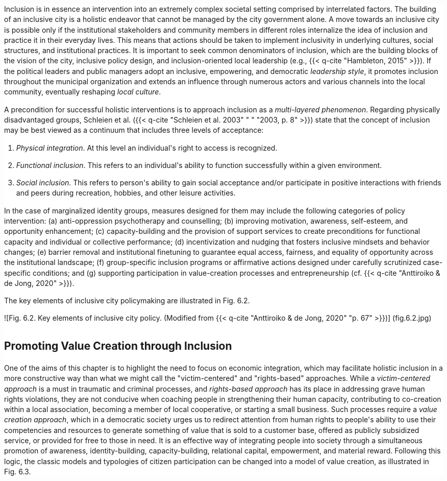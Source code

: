 Inclusion is in essence an intervention into an extremely complex societal setting comprised by interrelated factors. The building of an inclusive city is a holistic endeavor that cannot be managed by the city government alone. A move towards an inclusive city is possible only if the institutional stakeholders and community members in different roles internalize the idea of inclusion and practice it in their everyday lives. This means that actions should be taken to implement inclusivity in underlying cultures, social structures, and institutional practices. It is important to seek common denominators of inclusion, which are the building blocks of the vision of the city, inclusive policy design, and inclusion-oriented local leadership (e.g., {{< q-cite "Hambleton, 2015" >}}). If the political leaders and public managers adopt an inclusive, empowering, and democratic *leadership style*, it promotes inclusion throughout the municipal organization and extends an influence through numerous actors and various channels into the local community, eventually reshaping *local culture*.

A precondition for successful holistic interventions is to approach inclusion as a *multi-layered phenomenon*. Regarding physically disadvantaged groups, Schleien et al. ({{< q-cite "Schleien et al. 2003" " " "2003, p. 8" >}}) state that the concept of inclusion may be best viewed as a continuum that includes three levels of acceptance:

1.  *Physical integration*. At this level an individual's right to access is recognized.

2.  *Functional inclusion*. This refers to an individual's ability to function successfully within a given environment.

3.  *Social inclusion*. This refers to person's ability to gain social acceptance and/or participate in positive interactions with friends and peers during recreation, hobbies, and other leisure activities.

In the case of marginalized identity groups, measures designed for them may include the following categories of policy intervention: (a) anti-oppression psychotherapy and counselling; (b) improving motivation, awareness, self-esteem, and opportunity enhancement; (c) capacity-building and the provision of support services to create preconditions for functional capacity and individual or collective performance; (d) incentivization and nudging that fosters inclusive mindsets and behavior changes; (e) barrier removal and institutional finetuning to guarantee equal access, fairness, and equality of opportunity across the institutional landscape; (f) group-specific inclusion programs or affirmative actions designed under carefully scrutinized case-specific conditions; and (g) supporting participation in value-creation processes and entrepreneurship (cf. {{< q-cite "Anttiroiko & de Jong, 2020" >}}).

The key elements of inclusive city policymaking are illustrated in Fig. 6.2.

!\[Fig. 6.2. Key elements of inclusive city policy. (Modified from {{< q-cite "Anttiroiko & de Jong, 2020" "p. 67" >}})\] (fig.6.2.jpg)

## Promoting Value Creation through Inclusion

One of the aims of this chapter is to highlight the need to focus on economic integration, which may facilitate holistic inclusion in a more constructive way than what we might call the "victim-centered" and "rights-based" approaches. While a *victim-centered approach* is a must in traumatic and criminal processes, and *rights-based approach* has its place in addressing grave human rights violations, they are not conducive when coaching people in strengthening their human capacity, contributing to co-creation within a local association, becoming a member of local cooperative, or starting a small business. Such processes require a *value creation approach*, which in a democratic society urges us to redirect attention from human rights to people's ability to use their competencies and resources to generate something of value that is sold to a customer base, offered as publicly subsidized service, or provided for free to those in need. It is an effective way of integrating people into society through a simultaneous promotion of awareness, identity-building, capacity-building, relational capital, empowerment, and material reward. Following this logic, the classic models and typologies of citizen participation can be changed into a model of value creation, as illustrated in Fig. 6.3.
